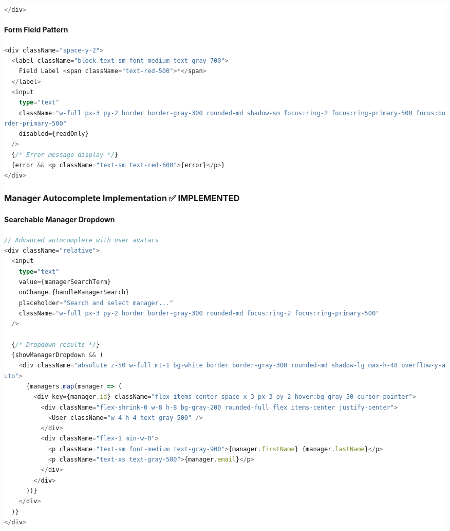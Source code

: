 ```typescript
</div>
```

#### Form Field Pattern
```typescript
<div className="space-y-2">
  <label className="block text-sm font-medium text-gray-700">
    Field Label <span className="text-red-500">*</span>
  </label>
  <input
    type="text"
    className="w-full px-3 py-2 border border-gray-300 rounded-md shadow-sm focus:ring-2 focus:ring-primary-500 focus:border-primary-500"
    disabled={readOnly}
  />
  {/* Error message display */}
  {error && <p className="text-sm text-red-600">{error}</p>}
</div>
```

### Manager Autocomplete Implementation ✅ IMPLEMENTED

#### Searchable Manager Dropdown
```typescript
// Advanced autocomplete with user avatars
<div className="relative">
  <input
    type="text"
    value={managerSearchTerm}
    onChange={handleManagerSearch}
    placeholder="Search and select manager..."
    className="w-full px-3 py-2 border border-gray-300 rounded-md focus:ring-2 focus:ring-primary-500"
  />
  
  {/* Dropdown results */}
  {showManagerDropdown && (
    <div className="absolute z-50 w-full mt-1 bg-white border border-gray-300 rounded-md shadow-lg max-h-48 overflow-y-auto">
      {managers.map(manager => (
        <div key={manager.id} className="flex items-center space-x-3 px-3 py-2 hover:bg-gray-50 cursor-pointer">
          <div className="flex-shrink-0 w-8 h-8 bg-gray-200 rounded-full flex items-center justify-center">
            <User className="w-4 h-4 text-gray-500" />
          </div>
          <div className="flex-1 min-w-0">
            <p className="text-sm font-medium text-gray-900">{manager.firstName} {manager.lastName}</p>
            <p className="text-xs text-gray-500">{manager.email}</p>
          </div>
        </div>
      ))}
    </div>
  )}
</div>
```
